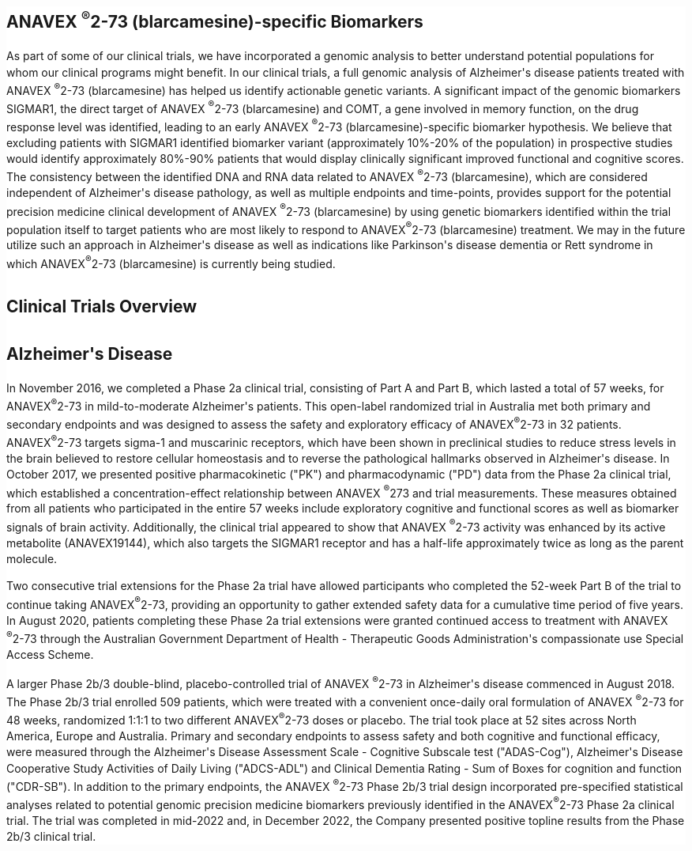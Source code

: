 ANAVEX $^{®}$2-73 (blarcamesine)-specific Biomarkers
----------------------------------------------------

As part of some of our clinical trials, we have incorporated a genomic analysis to better understand potential populations for whom our clinical programs might benefit. In our clinical trials, a full genomic analysis of Alzheimer's disease patients treated with ANAVEX $^{®}$2-73 (blarcamesine) has helped us identify actionable genetic variants. A significant impact of the genomic biomarkers SIGMAR1, the direct target of ANAVEX $^{®}$2-73 (blarcamesine) and COMT, a gene involved in memory function, on the drug response level was identified, leading to an early ANAVEX $^{®}$2-73 (blarcamesine)-specific biomarker hypothesis. We believe that excluding patients with SIGMAR1 identified biomarker variant (approximately 10%-20% of the population) in prospective studies would identify approximately 80%-90% patients that would display clinically significant improved functional and cognitive scores. The consistency between the identified DNA and RNA data related to ANAVEX $^{®}$2-73 (blarcamesine), which are considered independent of Alzheimer's disease pathology, as well as multiple endpoints and time-points, provides support for the potential precision medicine clinical development of ANAVEX $^{®}$2-73 (blarcamesine) by using genetic biomarkers identified within the trial population itself to target patients who are most likely to respond to ANAVEX$^{®}$2-73 (blarcamesine) treatment. We may in the future utilize such an approach in Alzheimer's disease as well as indications like Parkinson's disease dementia or Rett syndrome in which ANAVEX$^{®}$2-73 (blarcamesine) is currently being studied.

Clinical Trials Overview
------------------------

Alzheimer's Disease
-------------------

In November 2016, we completed a Phase 2a clinical trial, consisting of Part A and Part B, which lasted a total of 57 weeks, for ANAVEX$^{®}$2-73 in mild-to-moderate Alzheimer's patients. This open-label randomized trial in Australia met both primary and secondary endpoints and was designed to assess the safety and exploratory efficacy of ANAVEX$^{®}$2-73 in 32 patients. ANAVEX$^{®}$2-73 targets sigma-1 and muscarinic receptors, which have been shown in preclinical studies to reduce stress levels in the brain believed to restore cellular homeostasis and to reverse the pathological hallmarks observed in Alzheimer's disease. In October 2017, we presented positive pharmacokinetic ("PK") and pharmacodynamic ("PD") data from the Phase 2a clinical trial, which established a concentration-effect relationship between ANAVEX $^{®}$273 and trial measurements. These measures obtained from all patients who participated in the entire 57 weeks include exploratory cognitive and functional scores as well as biomarker signals of brain activity. Additionally, the clinical trial appeared to show that ANAVEX $^{®}$2-73 activity was enhanced by its active metabolite (ANAVEX19144), which also targets the SIGMAR1 receptor and has a half-life approximately twice as long as the parent molecule.

Two consecutive trial extensions for the Phase 2a trial have allowed participants who completed the 52-week Part B of the trial to continue taking ANAVEX$^{®}$2-73, providing an opportunity to gather extended safety data for a cumulative time period of five years. In August 2020, patients completing these Phase 2a trial extensions were granted continued access to treatment with ANAVEX $^{®}$2-73 through the Australian Government Department of Health - Therapeutic Goods Administration's compassionate use Special Access Scheme.

A larger Phase 2b/3 double-blind, placebo-controlled trial of ANAVEX $^{®}$2-73 in Alzheimer's disease commenced in August 2018. The Phase 2b/3 trial enrolled 509 patients, which were treated with a convenient once-daily oral formulation of ANAVEX $^{®}$2-73 for 48 weeks, randomized 1:1:1 to two different ANAVEX$^{®}$2-73 doses or placebo. The trial took place at 52 sites across North America, Europe and Australia. Primary and secondary endpoints to assess safety and both cognitive and functional efficacy, were measured through the Alzheimer's Disease Assessment Scale - Cognitive Subscale test ("ADAS-Cog"), Alzheimer's Disease Cooperative Study Activities of Daily Living ("ADCS-ADL") and Clinical Dementia Rating - Sum of Boxes for cognition and function ("CDR-SB"). In addition to the primary endpoints, the ANAVEX $^{®}$2-73 Phase 2b/3 trial design incorporated pre-specified statistical analyses related to potential genomic precision medicine biomarkers previously identified in the ANAVEX$^{®}$2-73 Phase 2a clinical trial. The trial was completed in mid-2022 and, in December 2022, the Company presented positive topline results from the Phase 2b/3 clinical trial.
